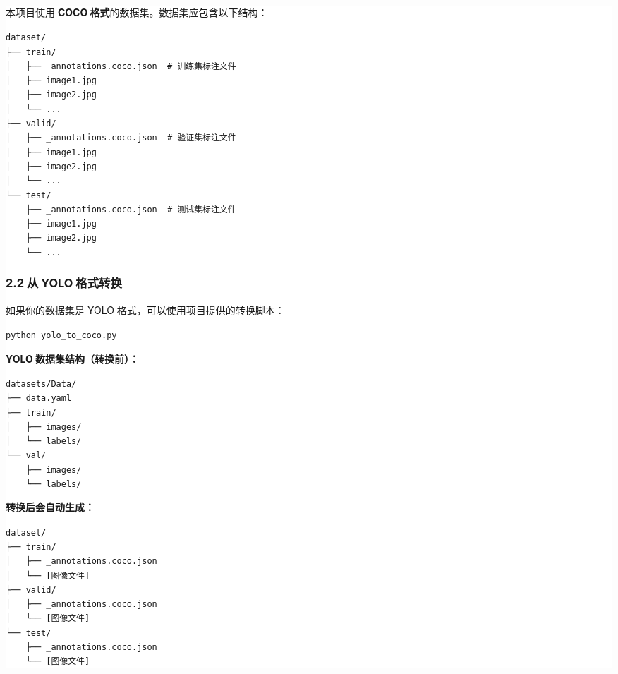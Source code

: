 本项目使用 **COCO 格式**的数据集。数据集应包含以下结构：

```
dataset/
├── train/
│   ├── _annotations.coco.json  # 训练集标注文件
│   ├── image1.jpg
│   ├── image2.jpg
│   └── ...
├── valid/
│   ├── _annotations.coco.json  # 验证集标注文件
│   ├── image1.jpg
│   ├── image2.jpg
│   └── ...
└── test/
    ├── _annotations.coco.json  # 测试集标注文件
    ├── image1.jpg
    ├── image2.jpg
    └── ...
```

### 2.2 从 YOLO 格式转换

如果你的数据集是 YOLO 格式，可以使用项目提供的转换脚本：

```bash
python yolo_to_coco.py
```

**YOLO 数据集结构（转换前）：**
```
datasets/Data/
├── data.yaml
├── train/
│   ├── images/
│   └── labels/
└── val/
    ├── images/
    └── labels/
```

**转换后会自动生成：**
```
dataset/
├── train/
│   ├── _annotations.coco.json
│   └── [图像文件]
├── valid/
│   ├── _annotations.coco.json
│   └── [图像文件]
└── test/
    ├── _annotations.coco.json
    └── [图像文件]
```
